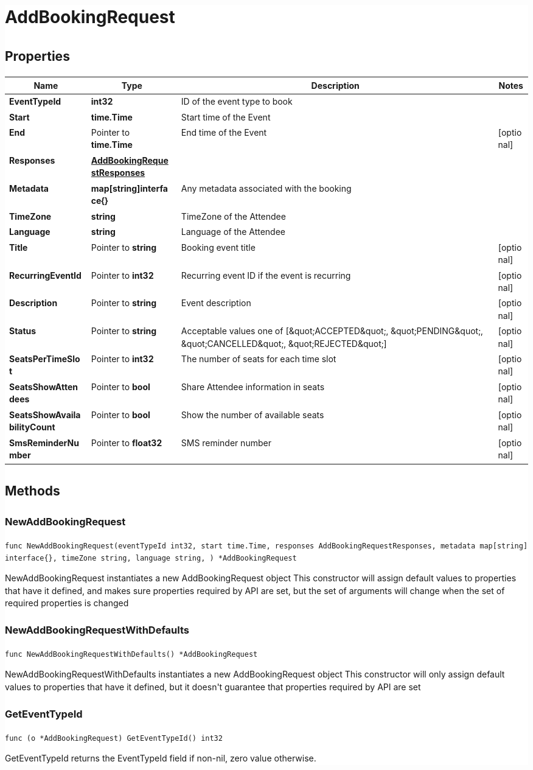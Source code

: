 # AddBookingRequest

## Properties

Name | Type | Description | Notes
------------ | ------------- | ------------- | -------------
**EventTypeId** | **int32** | ID of the event type to book | 
**Start** | **time.Time** | Start time of the Event | 
**End** | Pointer to **time.Time** | End time of the Event | [optional] 
**Responses** | [**AddBookingRequestResponses**](AddBookingRequestResponses.md) |  | 
**Metadata** | **map[string]interface{}** | Any metadata associated with the booking | 
**TimeZone** | **string** | TimeZone of the Attendee | 
**Language** | **string** | Language of the Attendee | 
**Title** | Pointer to **string** | Booking event title | [optional] 
**RecurringEventId** | Pointer to **int32** | Recurring event ID if the event is recurring | [optional] 
**Description** | Pointer to **string** | Event description | [optional] 
**Status** | Pointer to **string** | Acceptable values one of [\&quot;ACCEPTED\&quot;, \&quot;PENDING\&quot;, \&quot;CANCELLED\&quot;, \&quot;REJECTED\&quot;] | [optional] 
**SeatsPerTimeSlot** | Pointer to **int32** | The number of seats for each time slot | [optional] 
**SeatsShowAttendees** | Pointer to **bool** | Share Attendee information in seats | [optional] 
**SeatsShowAvailabilityCount** | Pointer to **bool** | Show the number of available seats | [optional] 
**SmsReminderNumber** | Pointer to **float32** | SMS reminder number | [optional] 

## Methods

### NewAddBookingRequest

`func NewAddBookingRequest(eventTypeId int32, start time.Time, responses AddBookingRequestResponses, metadata map[string]interface{}, timeZone string, language string, ) *AddBookingRequest`

NewAddBookingRequest instantiates a new AddBookingRequest object
This constructor will assign default values to properties that have it defined,
and makes sure properties required by API are set, but the set of arguments
will change when the set of required properties is changed

### NewAddBookingRequestWithDefaults

`func NewAddBookingRequestWithDefaults() *AddBookingRequest`

NewAddBookingRequestWithDefaults instantiates a new AddBookingRequest object
This constructor will only assign default values to properties that have it defined,
but it doesn't guarantee that properties required by API are set

### GetEventTypeId

`func (o *AddBookingRequest) GetEventTypeId() int32`

GetEventTypeId returns the EventTypeId field if non-nil, zero value otherwise.
